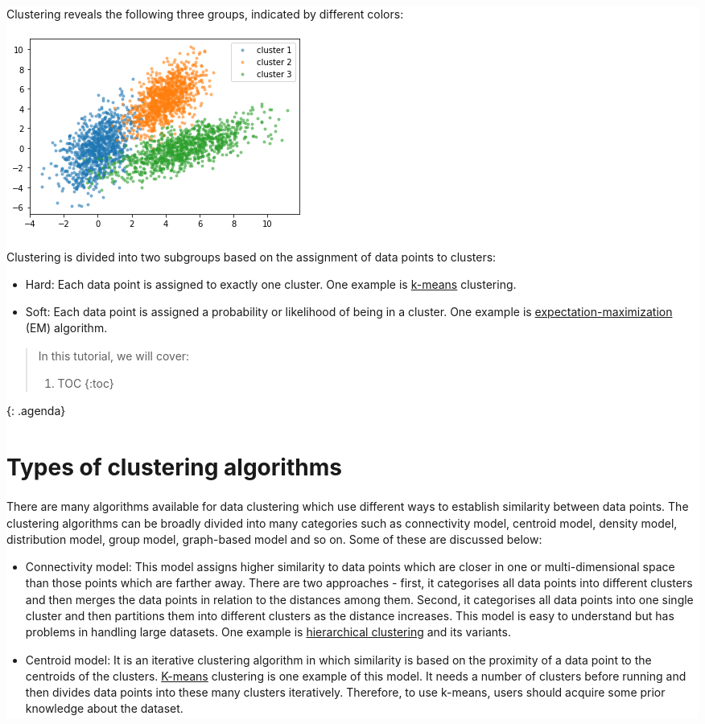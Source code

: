
Clustering reveals the following three groups, indicated by different colors:

![data](images/data_after_clustering.png "Sample data after clustering")


Clustering is divided into two subgroups based on the assignment of data points to clusters:

- Hard: Each data point is assigned to exactly one cluster. One example is [k-means](https://en.wikipedia.org/wiki/K-means_clustering) clustering.

- Soft: Each data point is assigned a probability or likelihood of being in a cluster. One example is [expectation-maximization](https://en.wikipedia.org/wiki/Expectation%E2%80%93maximization_algorithm) (EM) algorithm.

> <agenda-title></agenda-title>
>
> In this tutorial, we will cover:
>
> 1. TOC
> {:toc}
>
{: .agenda}


# Types of clustering algorithms

There are many algorithms available for data clustering which use different ways to establish similarity between data points. The clustering algorithms can be broadly divided into many categories such as connectivity model, centroid model, density model, distribution model, group model, graph-based model and so on. Some of these are discussed below:

 - Connectivity model: This model assigns higher similarity to data points which are closer in one or multi-dimensional space than those points which are farther away. There are two approaches - first, it categorises all data points into different clusters and then merges the data points in relation to the distances among them. Second, it categorises all data points into one single cluster and then partitions them into different clusters as the distance increases. This model is easy to understand but has problems in handling large datasets. One example is [hierarchical clustering](https://en.wikipedia.org/wiki/Hierarchical_clustering) and its variants.

 - Centroid model: It is an iterative clustering algorithm in which similarity is based on the proximity of a data point to the centroids of the clusters. [K-means](https://en.wikipedia.org/wiki/K-means_clustering) clustering is one example of this model. It needs a number of clusters before running and then divides data points into these many clusters iteratively. Therefore, to use k-means, users should acquire some prior knowledge about the dataset.
